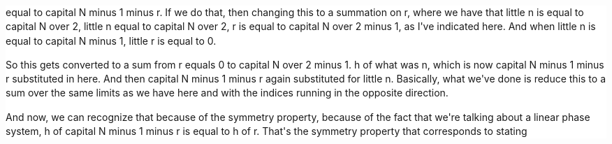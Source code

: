   <span m='700370'>equal</span> <span m='700700'>to</span> <span m='700850'>capital</span>
  <span m='701360'>N</span> <span m='702350'>minus</span> <span m='702770'>1</span>
  <span m='705240'>minus</span> <span m='705600'>r.</span> <span m='707520'>If</span>
  <span m='707610'>we</span> <span m='707730'>do</span> <span m='707940'>that,</span>
  <span m='708840'>then</span> <span m='710220'>changing</span> <span m='710670'>this</span>
  <span m='710820'>to</span> <span m='710970'>a</span> <span m='711030'>summation</span>
  <span m='711660'>on</span> <span m='711780'>r,</span> <span m='713010'>where</span>
  <span m='713250'>we</span> <span m='713460'>have</span> <span m='714570'>that</span>
  <span m='715170'>little</span> <span m='715560'>n</span> <span m='716220'>is</span>
  <span m='716370'>equal</span> <span m='716670'>to</span> <span m='716790'>capital</span>
  <span m='717270'>N</span> <span m='717390'>over</span> <span m='717630'>2,</span>
  <span m='718980'>little</span> <span m='719145'>n</span> <span m='719310'>equal</span>
  <span m='719570'>to</span> <span m='719700'>capital</span> <span m='720180'>N</span>
  <span m='720300'>over</span> <span m='720540'>2,</span> <span m='721430'>r</span>
  <span m='722000'>is</span> <span m='722220'>equal</span> <span m='722550'>to</span>
  <span m='722670'>capital</span> <span m='723120'>N</span> <span m='723210'>over</span>
  <span m='723450'>2</span> <span m='723690'>minus</span> <span m='724110'>1,</span>
  <span m='725070'>as</span> <span m='726030'>I've</span> <span m='726150'>indicated</span>
  <span m='726720'>here.</span> <span m='727840'>And</span> <span m='727890'>when</span>
  <span m='728040'>little</span> <span m='728310'>n</span> <span m='728490'>is</span>
  <span m='728640'>equal</span> <span m='728850'>to</span> <span m='728970'>capital</span>
  <span m='729450'>N</span> <span m='729570'>minus</span> <span m='729960'>1,</span>
  <span m='730380'>little</span> <span m='731220'>r</span> <span m='731820'>is</span>
  <span m='732000'>equal</span> <span m='732390'>to</span> <span m='733170'>0.</span>
  </p><p><span m='734520'>So</span> <span m='735480'>this</span> <span m='735930'>gets</span>
  <span m='736170'>converted</span> <span m='736620'>to</span> <span m='736800'>a</span>
  <span m='736860'>sum</span> <span m='737420'>from</span> <span m='737580'>r</span>
  <span m='737820'>equals</span> <span m='738090'>0</span> <span m='739000'>to</span>
  <span m='739140'>capital</span> <span m='739590'>N</span> <span m='739710'>over</span>
  <span m='739920'>2</span> <span m='740130'>minus</span> <span m='740560'>1.</span>
  <span m='741450'>h</span> <span m='742230'>of</span> <span m='742710'>what</span>
  <span m='742950'>was</span> <span m='743450'>n,</span> <span m='744180'>which</span>
  <span m='744390'>is</span> <span m='744510'>now</span> <span m='744810'>capital</span>
  <span m='745350'>N</span> <span m='745470'>minus</span> <span m='745830'>1</span>
  <span m='746040'>minus</span> <span m='746430'>r</span> <span m='746940'>substituted</span>
  <span m='747660'>in</span> <span m='747810'>here.</span> <span m='748770'>And</span>
  <span m='748890'>then</span> <span m='749550'>capital</span> <span m='750030'>N</span>
  <span m='750240'>minus</span> <span m='750630'>1</span> <span m='750990'>minus</span>
  <span m='751410'>r</span> <span m='751860'>again</span> <span m='752460'>substituted</span>
  <span m='753210'>for</span> <span m='753390'>little</span> <span m='753590'>n.</span>
  <span m='755370'>Basically,</span> <span m='756450'>what</span> <span m='756570'>we've</span>
  <span m='756780'>done</span> <span m='757050'>is</span> <span m='757170'>reduce</span>
  <span m='757530'>this</span> <span m='758120'>to</span> <span m='758310'>a</span>
  <span m='758370'>sum</span> <span m='759210'>over</span> <span m='759420'>the</span>
  <span m='759510'>same</span> <span m='759840'>limits</span> <span m='760290'>as</span>
  <span m='760470'>we</span> <span m='760620'>have</span> <span m='760920'>here</span>
  <span m='761700'>and</span> <span m='761850'>with</span> <span m='762390'>the</span>
  <span m='762720'>indices</span> <span m='763350'>running</span> <span m='763860'>in</span>
  <span m='763980'>the</span> <span m='764100'>opposite</span> <span m='764580'>direction.</span>
  </p><p><span m='765900'>And</span> <span m='766020'>now,</span> <span m='766650'>we</span>
  <span m='766830'>can</span> <span m='766980'>recognize</span> <span m='768930'>that</span>
  <span m='769440'>because</span> <span m='769950'>of</span> <span m='770040'>the</span>
  <span m='770130'>symmetry</span> <span m='770730'>property,</span> <span m='771630'>because</span>
  <span m='772020'>of</span> <span m='772110'>the</span> <span m='772230'>fact</span>
  <span m='772560'>that</span> <span m='772650'>we're</span> <span m='772770'>talking</span>
  <span m='773130'>about</span> <span m='773310'>a</span> <span m='773370'>linear</span>
  <span m='773760'>phase</span> <span m='774060'>system,</span> <span m='775890'>h</span>
  <span m='776280'>of</span> <span m='776430'>capital</span> <span m='776970'>N</span>
  <span m='777360'>minus</span> <span m='777780'>1</span> <span m='778230'>minus</span>
  <span m='778680'>r</span> <span m='779640'>is</span> <span m='779820'>equal</span>
  <span m='780180'>to</span> <span m='783580'>h</span> <span m='783820'>of</span>
  <span m='783950'>r.</span> <span m='785530'>That's</span> <span m='785980'>the</span>
  <span m='786100'>symmetry</span> <span m='786610'>property</span> <span m='787630'>that</span>
  <span m='788020'>corresponds</span> <span m='789040'>to</span> <span m='789160'>stating</span>